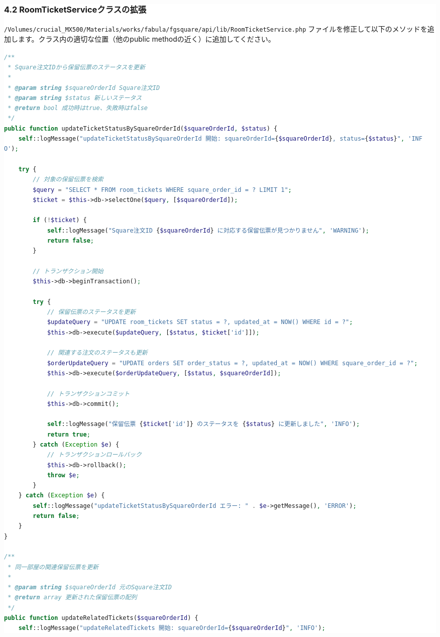 ### 4.2 RoomTicketServiceクラスの拡張

`/Volumes/crucial_MX500/Materials/works/fabula/fgsquare/api/lib/RoomTicketService.php` ファイルを修正して以下のメソッドを追加します。クラス内の適切な位置（他のpublic methodの近く）に追加してください。

```php
/**
 * Square注文IDから保留伝票のステータスを更新
 * 
 * @param string $squareOrderId Square注文ID
 * @param string $status 新しいステータス
 * @return bool 成功時はtrue、失敗時はfalse
 */
public function updateTicketStatusBySquareOrderId($squareOrderId, $status) {
    self::logMessage("updateTicketStatusBySquareOrderId 開始: squareOrderId={$squareOrderId}, status={$status}", 'INFO');
    
    try {
        // 対象の保留伝票を検索
        $query = "SELECT * FROM room_tickets WHERE square_order_id = ? LIMIT 1";
        $ticket = $this->db->selectOne($query, [$squareOrderId]);
        
        if (!$ticket) {
            self::logMessage("Square注文ID {$squareOrderId} に対応する保留伝票が見つかりません", 'WARNING');
            return false;
        }
        
        // トランザクション開始
        $this->db->beginTransaction();
        
        try {
            // 保留伝票のステータスを更新
            $updateQuery = "UPDATE room_tickets SET status = ?, updated_at = NOW() WHERE id = ?";
            $this->db->execute($updateQuery, [$status, $ticket['id']]);
            
            // 関連する注文のステータスも更新
            $orderUpdateQuery = "UPDATE orders SET order_status = ?, updated_at = NOW() WHERE square_order_id = ?";
            $this->db->execute($orderUpdateQuery, [$status, $squareOrderId]);
            
            // トランザクションコミット
            $this->db->commit();
            
            self::logMessage("保留伝票 {$ticket['id']} のステータスを {$status} に更新しました", 'INFO');
            return true;
        } catch (Exception $e) {
            // トランザクションロールバック
            $this->db->rollback();
            throw $e;
        }
    } catch (Exception $e) {
        self::logMessage("updateTicketStatusBySquareOrderId エラー: " . $e->getMessage(), 'ERROR');
        return false;
    }
}

/**
 * 同一部屋の関連保留伝票を更新
 * 
 * @param string $squareOrderId 元のSquare注文ID
 * @return array 更新された保留伝票の配列
 */
public function updateRelatedTickets($squareOrderId) {
    self::logMessage("updateRelatedTickets 開始: squareOrderId={$squareOrderId}", 'INFO');
```